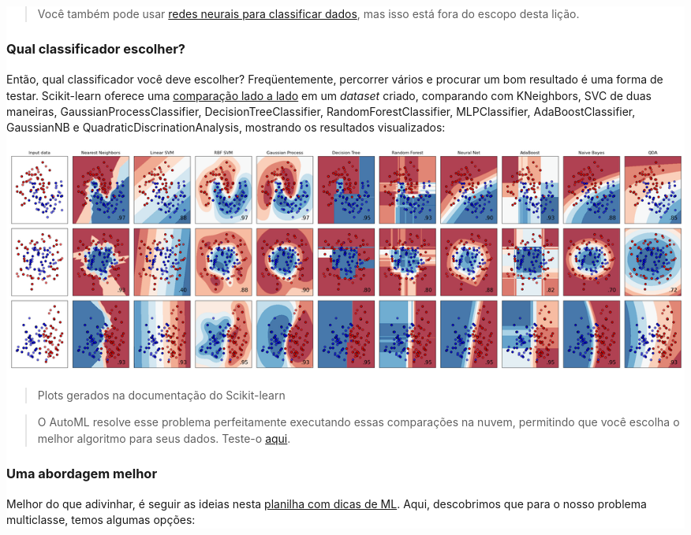> Você também pode usar [redes neurais para classificar dados](https://scikit-learn.org/stable/modules/neural_networks_supervised.html#classification), mas isso está fora do escopo desta lição.

### Qual classificador escolher?

Então, qual classificador você deve escolher? Freqüentemente, percorrer vários e procurar um bom resultado é uma forma de testar. Scikit-learn oferece uma [comparação lado a lado](https://scikit-learn.org/stable/auto_examples/classification/plot_classifier_comparison.html) em um _dataset_ criado, comparando com KNeighbors, SVC de duas maneiras, GaussianProcessClassifier, DecisionTreeClassifier, RandomForestClassifier, MLPClassifier, AdaBoostClassifier, GaussianNB e QuadraticDiscrinationAnalysis, mostrando os resultados visualizados:

![comparação de classificadores](../images/comparison.png)
> Plots gerados na documentação do Scikit-learn

> O AutoML resolve esse problema perfeitamente executando essas comparações na nuvem, permitindo que você escolha o melhor algoritmo para seus dados. Teste-o [aqui](https://docs.microsoft.com/learn/modules/automate-model-selection-with-azure-automl/?WT.mc_id=academic-77952-leestott).

### Uma abordagem melhor

Melhor do que adivinhar, é seguir as ideias nesta [planilha com dicas de ML](https://docs.microsoft.com/azure/machine-learning/algorithm-cheat-sheet?WT.mc_id=academic-77952-leestott). Aqui, descobrimos que para o nosso problema multiclasse, temos algumas opções:
